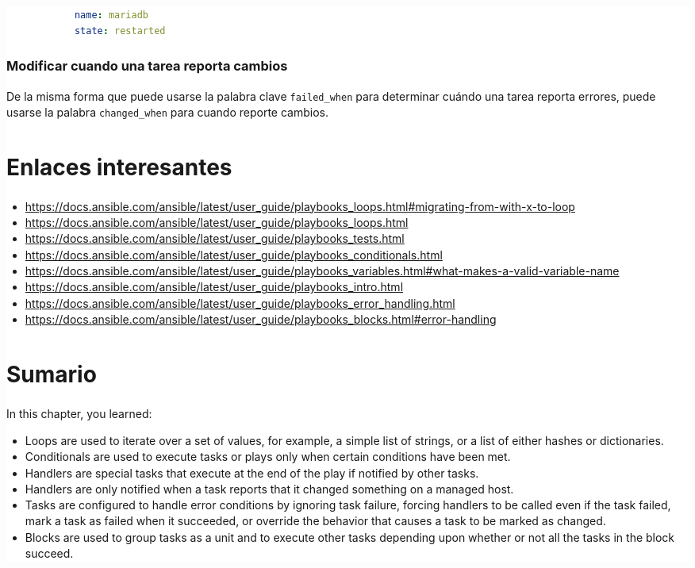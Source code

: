 ```yaml
            name: mariadb
            state: restarted
```

### Modificar cuando una tarea reporta cambios

De la misma forma que puede usarse la palabra clave `failed_when` para determinar cuándo una tarea reporta errores, puede usarse la palabra `changed_when` para cuando reporte cambios.

# Enlaces interesantes

- https://docs.ansible.com/ansible/latest/user_guide/playbooks_loops.html#migrating-from-with-x-to-loop
- https://docs.ansible.com/ansible/latest/user_guide/playbooks_loops.html
- https://docs.ansible.com/ansible/latest/user_guide/playbooks_tests.html
- https://docs.ansible.com/ansible/latest/user_guide/playbooks_conditionals.html
- https://docs.ansible.com/ansible/latest/user_guide/playbooks_variables.html#what-makes-a-valid-variable-name
- https://docs.ansible.com/ansible/latest/user_guide/playbooks_intro.html
- https://docs.ansible.com/ansible/latest/user_guide/playbooks_error_handling.html
- https://docs.ansible.com/ansible/latest/user_guide/playbooks_blocks.html#error-handling

# Sumario

In this chapter, you learned:

- Loops are used to iterate over a set of values, for example, a simple list of strings, or a list of either hashes or dictionaries.
- Conditionals are used to execute tasks or plays only when certain conditions have been met.
- Handlers are special tasks that execute at the end of the play if notified by other tasks.
- Handlers are only notified when a task reports that it changed something on a managed host.
- Tasks are configured to handle error conditions by ignoring task failure, forcing handlers to be called even if the task failed, mark a task as failed when it succeeded, or override the behavior that causes a task to be marked as changed.
- Blocks are used to group tasks as a unit and to execute other tasks depending upon whether or not all the tasks in the block succeed.
